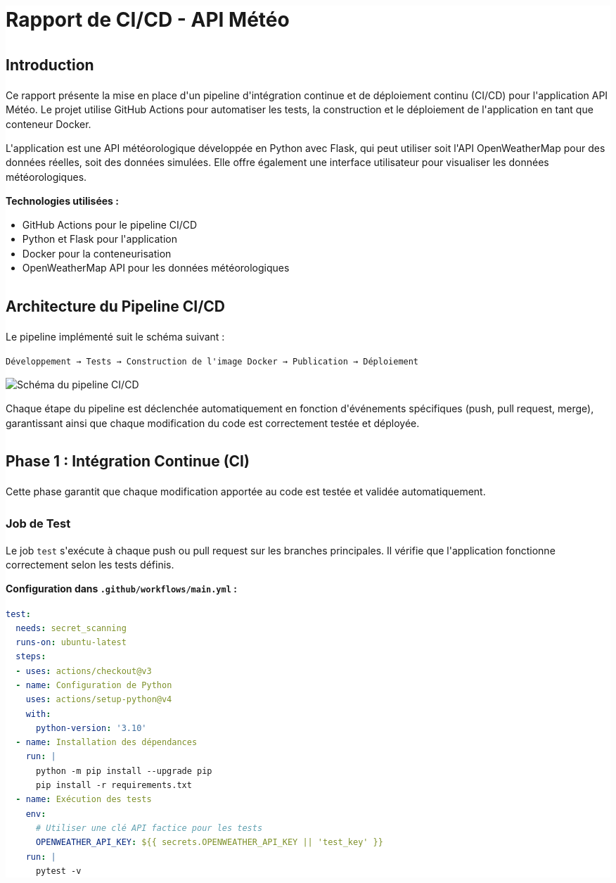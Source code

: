 # Rapport de CI/CD - API Météo

## Introduction

Ce rapport présente la mise en place d'un pipeline d'intégration continue et de déploiement continu (CI/CD) pour l'application API Météo. Le projet utilise GitHub Actions pour automatiser les tests, la construction et le déploiement de l'application en tant que conteneur Docker.

L'application est une API météorologique développée en Python avec Flask, qui peut utiliser soit l'API OpenWeatherMap pour des données réelles, soit des données simulées. Elle offre également une interface utilisateur pour visualiser les données météorologiques.

**Technologies utilisées :**
- GitHub Actions pour le pipeline CI/CD
- Python et Flask pour l'application
- Docker pour la conteneurisation
- OpenWeatherMap API pour les données météorologiques

## Architecture du Pipeline CI/CD

Le pipeline implémenté suit le schéma suivant :

```
Développement → Tests → Construction de l'image Docker → Publication → Déploiement
```

![Schéma du pipeline CI/CD](https://i.imgur.com/example-image.png)

Chaque étape du pipeline est déclenchée automatiquement en fonction d'événements spécifiques (push, pull request, merge), garantissant ainsi que chaque modification du code est correctement testée et déployée.

## Phase 1 : Intégration Continue (CI)

Cette phase garantit que chaque modification apportée au code est testée et validée automatiquement.

### Job de Test

Le job `test` s'exécute à chaque push ou pull request sur les branches principales. Il vérifie que l'application fonctionne correctement selon les tests définis.

**Configuration dans `.github/workflows/main.yml` :**

```yaml
test:
  needs: secret_scanning
  runs-on: ubuntu-latest
  steps:
  - uses: actions/checkout@v3
  - name: Configuration de Python
    uses: actions/setup-python@v4
    with:
      python-version: '3.10'
  - name: Installation des dépendances
    run: |
      python -m pip install --upgrade pip
      pip install -r requirements.txt
  - name: Exécution des tests
    env:
      # Utiliser une clé API factice pour les tests
      OPENWEATHER_API_KEY: ${{ secrets.OPENWEATHER_API_KEY || 'test_key' }}
    run: |
      pytest -v
```